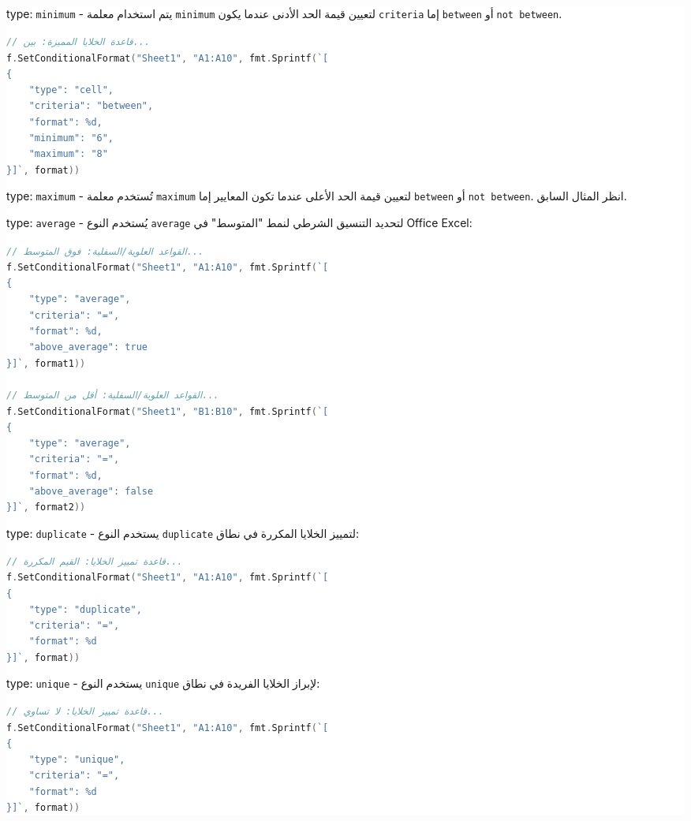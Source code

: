 type: `minimum` - يتم استخدام معلمة `minimum` لتعيين قيمة الحد الأدنى عندما يكون `criteria` إما `between` أو `not between`.

```go
// قاعدة الخلايا المميزة: بين...
f.SetConditionalFormat("Sheet1", "A1:A10", fmt.Sprintf(`[
{
    "type": "cell",
    "criteria": "between",
    "format": %d,
    "minimum": "6",
    "maximum": "8"
}]`, format))
```

type: `maximum` - تُستخدم معلمة `maximum` لتعيين قيمة الحد الأعلى عندما تكون المعايير إما `between` أو `not between`. انظر المثال السابق.

type: `average` - يُستخدم النوع `average` لتحديد التنسيق الشرطي لنمط "المتوسط" في Office Excel:

```go
// القواعد العلوية/السفلية: فوق المتوسط...
f.SetConditionalFormat("Sheet1", "A1:A10", fmt.Sprintf(`[
{
    "type": "average",
    "criteria": "=",
    "format": %d,
    "above_average": true
}]`, format1))

// القواعد العلوية/السفلية: أقل من المتوسط...
f.SetConditionalFormat("Sheet1", "B1:B10", fmt.Sprintf(`[
{
    "type": "average",
    "criteria": "=",
    "format": %d,
    "above_average": false
}]`, format2))
```

type: `duplicate` - يستخدم النوع `duplicate` لتمييز الخلايا المكررة في نطاق:

```go
// قاعدة تمييز الخلايا: القيم المكررة...
f.SetConditionalFormat("Sheet1", "A1:A10", fmt.Sprintf(`[
{
    "type": "duplicate",
    "criteria": "=",
    "format": %d
}]`, format))
```

type: `unique` - يستخدم النوع `unique` لإبراز الخلايا الفريدة في نطاق:

```go
// قاعدة تمييز الخلايا: لا تساوي...
f.SetConditionalFormat("Sheet1", "A1:A10", fmt.Sprintf(`[
{
    "type": "unique",
    "criteria": "=",
    "format": %d
}]`, format))
```
